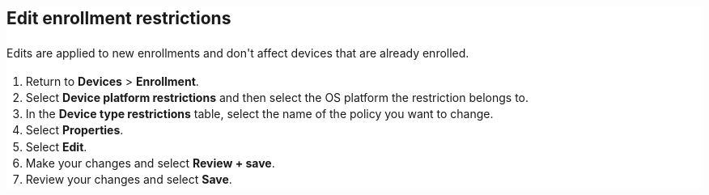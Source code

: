 ## Edit enrollment restrictions  

Edits are applied to new enrollments and don't affect devices that are already enrolled.  

1. Return to **Devices** > **Enrollment**.  
2. Select **Device platform restrictions** and then select the OS platform the restriction belongs to.   
3. In the **Device type restrictions** table, select the name of the policy you want to change.  
4. Select **Properties**.  
5. Select **Edit**.
6. Make your changes and select **Review + save**.  
7. Review your changes and select **Save**.  
